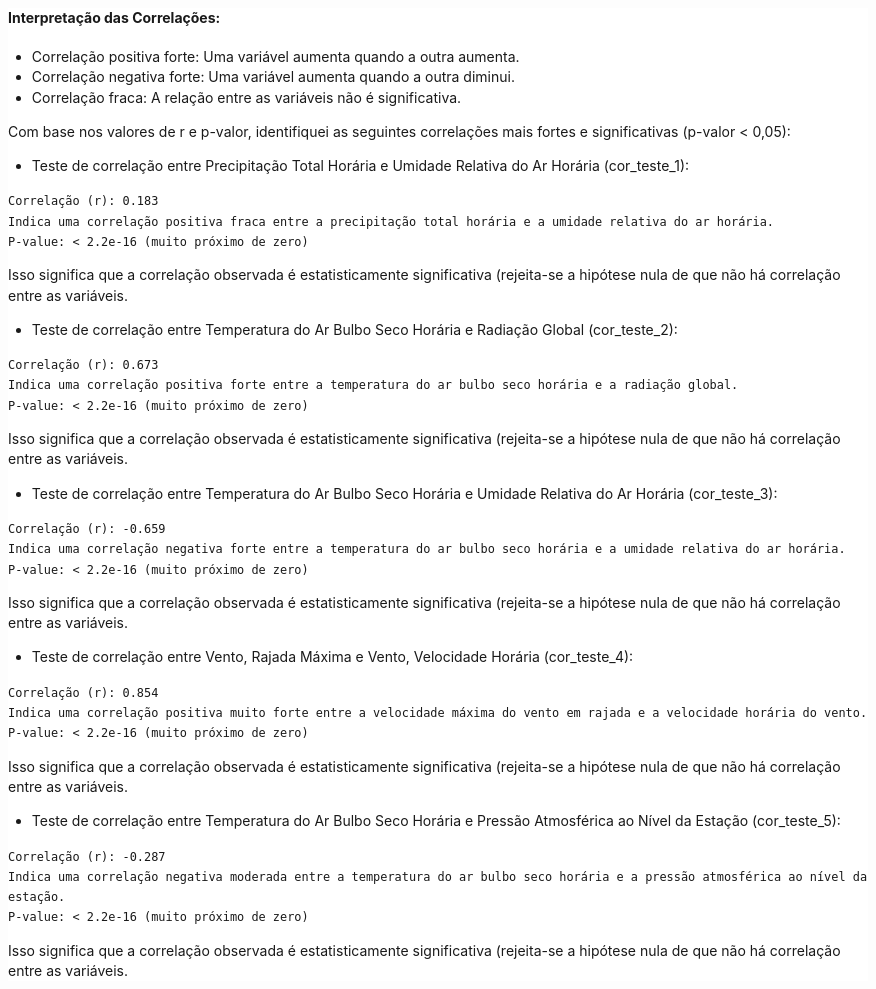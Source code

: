 
#### Interpretação das Correlações:

- Correlação positiva forte: Uma variável aumenta quando a outra aumenta.
- Correlação negativa forte: Uma variável aumenta quando a outra diminui.
- Correlação fraca: A relação entre as variáveis não é significativa.

Com base nos valores de r e p-valor, identifiquei as seguintes correlações mais fortes e significativas (p-valor < 0,05):

- Teste de correlação entre Precipitação Total Horária e Umidade Relativa do Ar Horária (cor_teste_1):
```
Correlação (r): 0.183
Indica uma correlação positiva fraca entre a precipitação total horária e a umidade relativa do ar horária.
P-value: < 2.2e-16 (muito próximo de zero)
```
Isso significa que a correlação observada é estatisticamente significativa (rejeita-se a hipótese nula de que não há correlação entre as variáveis.

- Teste de correlação entre Temperatura do Ar Bulbo Seco Horária e Radiação Global (cor_teste_2):
```
Correlação (r): 0.673
Indica uma correlação positiva forte entre a temperatura do ar bulbo seco horária e a radiação global.
P-value: < 2.2e-16 (muito próximo de zero)
```
Isso significa que a correlação observada é estatisticamente significativa (rejeita-se a hipótese nula de que não há correlação entre as variáveis.

- Teste de correlação entre Temperatura do Ar Bulbo Seco Horária e Umidade Relativa do Ar Horária (cor_teste_3):
```
Correlação (r): -0.659
Indica uma correlação negativa forte entre a temperatura do ar bulbo seco horária e a umidade relativa do ar horária.
P-value: < 2.2e-16 (muito próximo de zero)
```
Isso significa que a correlação observada é estatisticamente significativa (rejeita-se a hipótese nula de que não há correlação entre as variáveis.

- Teste de correlação entre Vento, Rajada Máxima e Vento, Velocidade Horária (cor_teste_4):
```
Correlação (r): 0.854
Indica uma correlação positiva muito forte entre a velocidade máxima do vento em rajada e a velocidade horária do vento.
P-value: < 2.2e-16 (muito próximo de zero)
```
Isso significa que a correlação observada é estatisticamente significativa (rejeita-se a hipótese nula de que não há correlação entre as variáveis.

- Teste de correlação entre Temperatura do Ar Bulbo Seco Horária e Pressão Atmosférica ao Nível da Estação (cor_teste_5):

```
Correlação (r): -0.287
Indica uma correlação negativa moderada entre a temperatura do ar bulbo seco horária e a pressão atmosférica ao nível da estação.
P-value: < 2.2e-16 (muito próximo de zero)
```
Isso significa que a correlação observada é estatisticamente significativa (rejeita-se a hipótese nula de que não há correlação entre as variáveis.
